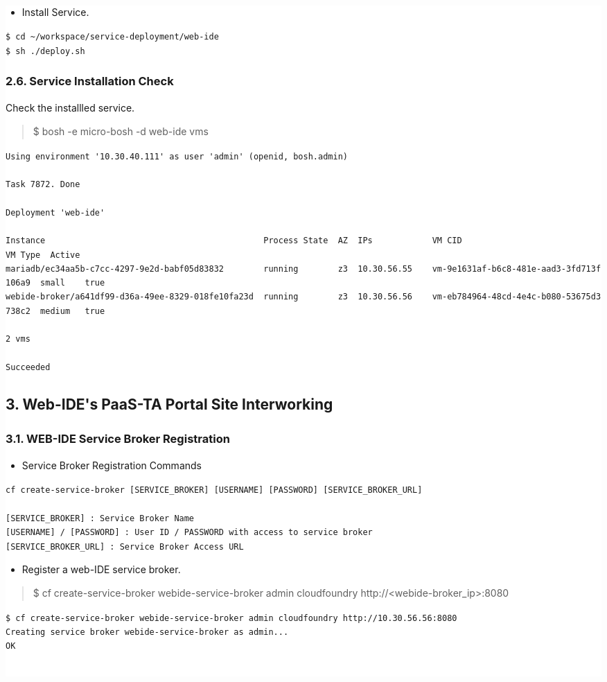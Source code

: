 - Install Service.  
```
$ cd ~/workspace/service-deployment/web-ide
$ sh ./deploy.sh  
```  


### <div id="2.6"/> 2.6. Service Installation Check

Check the installled service.  

> $ bosh -e micro-bosh -d web-ide vms

```
Using environment '10.30.40.111' as user 'admin' (openid, bosh.admin)

Task 7872. Done

Deployment 'web-ide'

Instance                                            Process State  AZ  IPs            VM CID                                   VM Type  Active
mariadb/ec34aa5b-c7cc-4297-9e2d-babf05d83832        running        z3  10.30.56.55    vm-9e1631af-b6c8-481e-aad3-3fd713f106a9  small    true
webide-broker/a641df99-d36a-49ee-8329-018fe10fa23d  running        z3  10.30.56.56    vm-eb784964-48cd-4e4c-b080-53675d3738c2  medium   true

2 vms

Succeeded
```



## <div id='3'/> 3. Web-IDE's PaaS-TA Portal Site Interworking

### <div id='3.1'/> 3.1. WEB-IDE Service Broker Registration

- Service Broker Registration Commands
```
cf create-service-broker [SERVICE_BROKER] [USERNAME] [PASSWORD] [SERVICE_BROKER_URL]

[SERVICE_BROKER] : Service Broker Name
[USERNAME] / [PASSWORD] : User ID / PASSWORD with access to service broker
[SERVICE_BROKER_URL] : Service Broker Access URL
```

- Register a web-IDE service broker.
> $ cf create-service-broker webide-service-broker admin cloudfoundry http://<webide-broker_ip>:8080
```
$ cf create-service-broker webide-service-broker admin cloudfoundry http://10.30.56.56:8080
Creating service broker webide-service-broker as admin...
OK
```
<br>
